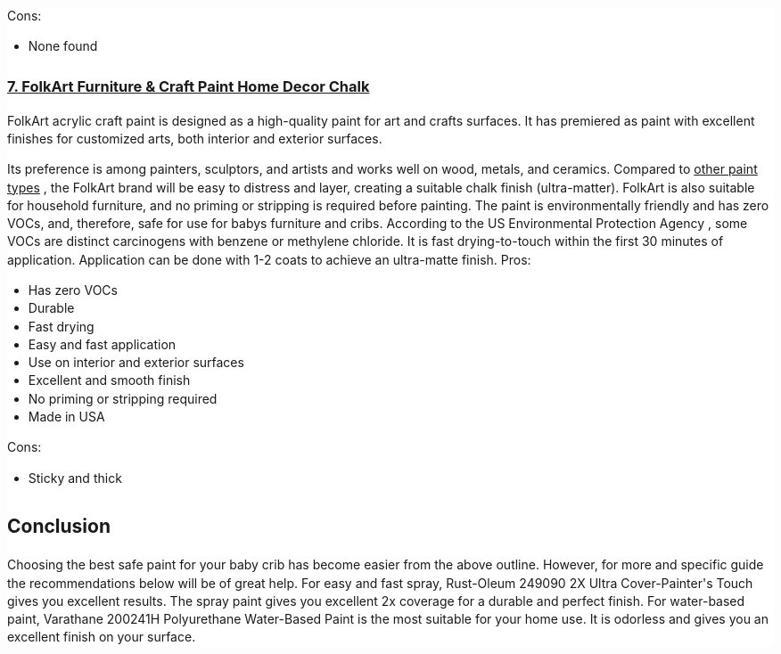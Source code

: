 Cons:
- None found

### [7. FolkArt Furniture & Craft Paint Home Decor Chalk](https://www.amazon.com/dp/B00JRR21JK/?tag=p-policy-20)
FolkArt acrylic craft paint is designed as a high-quality paint for art and crafts surfaces. It has premiered as paint with excellent finishes for customized arts, both interior and exterior surfaces.

Its preference is among painters, sculptors, and artists and works well on wood, metals, and ceramics. Compared to
[other paint types](https://pestpolicy.com/best-spray-paint-for-rims/)
, the FolkArt brand will be easy to distress and layer, creating a suitable chalk finish (ultra-matter).
FolkArt is also suitable for household furniture, and no priming or stripping is required before painting.
The paint is environmentally friendly and has zero VOCs, and, therefore, safe for use for babys furniture and cribs. According to the
US Environmental Protection Agency
, some VOCs are distinct carcinogens with benzene or methylene chloride.
It is fast drying-to-touch within the first 30 minutes of application. Application can be done with 1-2 coats to achieve an ultra-matte finish.
Pros:
- Has zero VOCs
- Durable
- Fast drying
- Easy and fast application
- Use on interior and exterior surfaces
- Excellent and smooth finish
- No priming or stripping required
- Made in USA

Cons:
- Sticky and thick

## Conclusion
Choosing the best safe paint for your baby crib has become easier from the above outline. However, for more and specific guide the recommendations below will be of great help.
For easy and fast spray, Rust-Oleum 249090 2X Ultra Cover-Painter's Touch gives you excellent results. The spray paint gives you excellent 2x coverage for a durable and perfect finish.
For water-based paint, Varathane 200241H Polyurethane Water-Based Paint is the most suitable for your home use. It is odorless and gives you an excellent finish on your surface.
